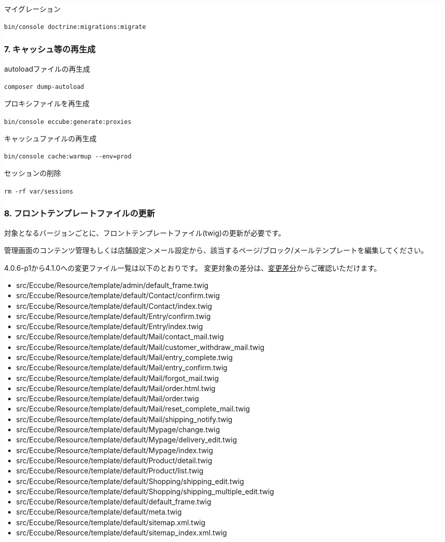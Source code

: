 マイグレーション

```
bin/console doctrine:migrations:migrate
```

### 7. キャッシュ等の再生成

autoloadファイルの再生成
```
composer dump-autoload
```

プロキシファイルを再生成
```
bin/console eccube:generate:proxies
```

キャッシュファイルの再生成
```
bin/console cache:warmup --env=prod
```

セッションの削除
```
rm -rf var/sessions
```

### 8. フロントテンプレートファイルの更新

対象となるバージョンごとに、フロントテンプレートファイル(twig)の更新が必要です。

管理画面のコンテンツ管理もしくは店舗設定＞メール設定から、該当するページ/ブロック/メールテンプレートを編集してください。

4.0.6-p1から4.1.0への変更ファイル一覧は以下のとおりです。
変更対象の差分は、[変更差分](#変更差分)からご確認いただけます。

- src/Eccube/Resource/template/admin/default_frame.twig
- src/Eccube/Resource/template/default/Contact/confirm.twig
- src/Eccube/Resource/template/default/Contact/index.twig
- src/Eccube/Resource/template/default/Entry/confirm.twig
- src/Eccube/Resource/template/default/Entry/index.twig
- src/Eccube/Resource/template/default/Mail/contact_mail.twig
- src/Eccube/Resource/template/default/Mail/customer_withdraw_mail.twig
- src/Eccube/Resource/template/default/Mail/entry_complete.twig
- src/Eccube/Resource/template/default/Mail/entry_confirm.twig
- src/Eccube/Resource/template/default/Mail/forgot_mail.twig
- src/Eccube/Resource/template/default/Mail/order.html.twig
- src/Eccube/Resource/template/default/Mail/order.twig
- src/Eccube/Resource/template/default/Mail/reset_complete_mail.twig
- src/Eccube/Resource/template/default/Mail/shipping_notify.twig
- src/Eccube/Resource/template/default/Mypage/change.twig
- src/Eccube/Resource/template/default/Mypage/delivery_edit.twig
- src/Eccube/Resource/template/default/Mypage/index.twig
- src/Eccube/Resource/template/default/Product/detail.twig
- src/Eccube/Resource/template/default/Product/list.twig
- src/Eccube/Resource/template/default/Shopping/shipping_edit.twig
- src/Eccube/Resource/template/default/Shopping/shipping_multiple_edit.twig
- src/Eccube/Resource/template/default/default_frame.twig
- src/Eccube/Resource/template/default/meta.twig
- src/Eccube/Resource/template/default/sitemap.xml.twig
- src/Eccube/Resource/template/default/sitemap_index.xml.twig
